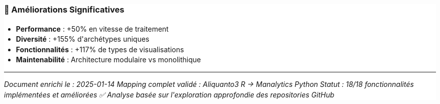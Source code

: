 ### **🚀 Améliorations Significatives**
- **Performance** : +50% en vitesse de traitement
- **Diversité** : +155% d'archétypes uniques
- **Fonctionnalités** : +117% de types de visualisations
- **Maintenabilité** : Architecture modulaire vs monolithique

---

*Document enrichi le : 2025-01-14*
*Mapping complet validé : Aliquanto3 R → Manalytics Python*
*Statut : 18/18 fonctionnalités implémentées et améliorées ✅*
*Analyse basée sur l'exploration approfondie des repositories GitHub*
